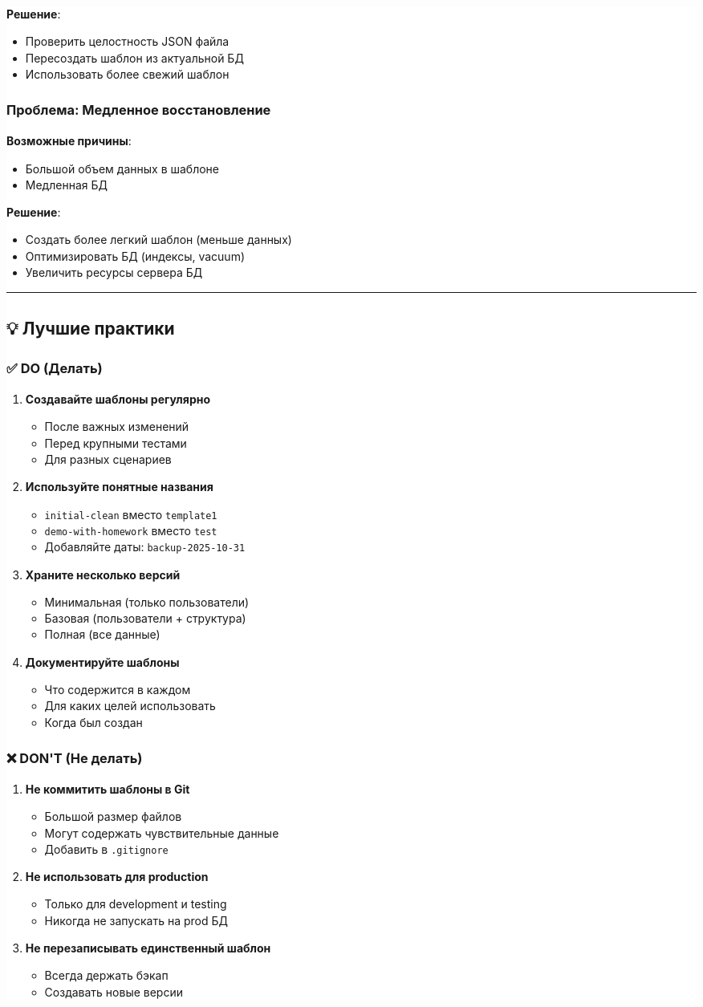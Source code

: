 **Решение**:
- Проверить целостность JSON файла
- Пересоздать шаблон из актуальной БД
- Использовать более свежий шаблон

### Проблема: Медленное восстановление

**Возможные причины**:
- Большой объем данных в шаблоне
- Медленная БД

**Решение**:
- Создать более легкий шаблон (меньше данных)
- Оптимизировать БД (индексы, vacuum)
- Увеличить ресурсы сервера БД

---

## 💡 Лучшие практики

### ✅ DO (Делать)

1. **Создавайте шаблоны регулярно**
   - После важных изменений
   - Перед крупными тестами
   - Для разных сценариев

2. **Используйте понятные названия**
   - `initial-clean` вместо `template1`
   - `demo-with-homework` вместо `test`
   - Добавляйте даты: `backup-2025-10-31`

3. **Храните несколько версий**
   - Минимальная (только пользователи)
   - Базовая (пользователи + структура)
   - Полная (все данные)

4. **Документируйте шаблоны**
   - Что содержится в каждом
   - Для каких целей использовать
   - Когда был создан

### ❌ DON'T (Не делать)

1. **Не коммитить шаблоны в Git**
   - Большой размер файлов
   - Могут содержать чувствительные данные
   - Добавить в `.gitignore`

2. **Не использовать для production**
   - Только для development и testing
   - Никогда не запускать на prod БД

3. **Не перезаписывать единственный шаблон**
   - Всегда держать бэкап
   - Создавать новые версии
